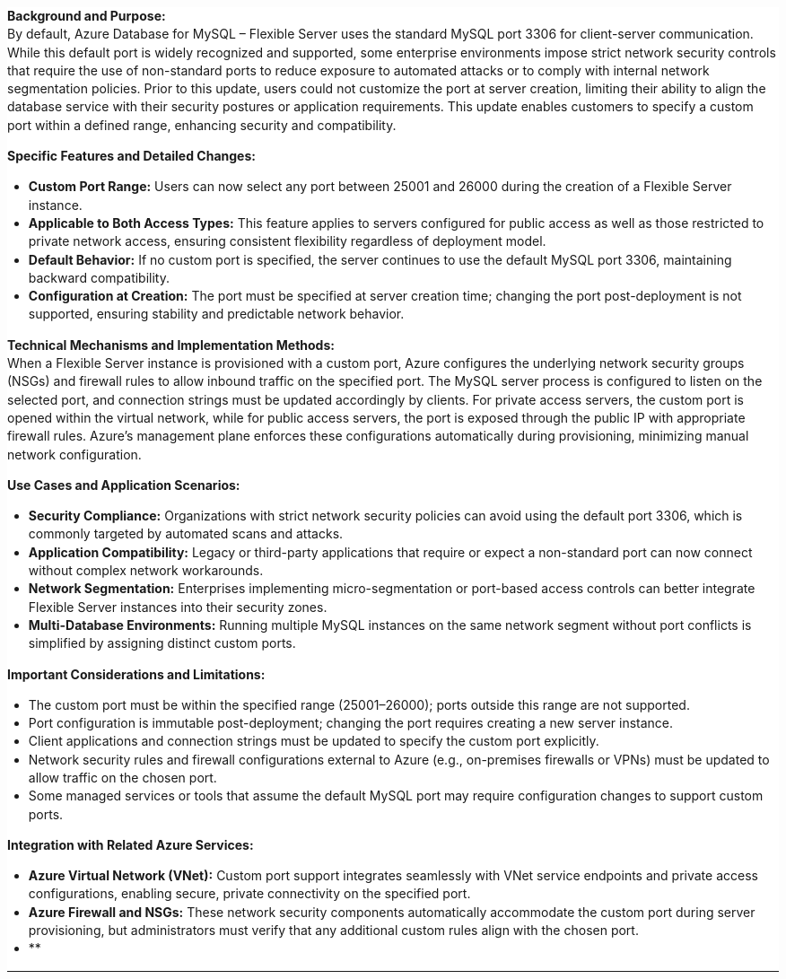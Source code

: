 **Background and Purpose:**  
By default, Azure Database for MySQL – Flexible Server uses the standard MySQL port 3306 for client-server communication. While this default port is widely recognized and supported, some enterprise environments impose strict network security controls that require the use of non-standard ports to reduce exposure to automated attacks or to comply with internal network segmentation policies. Prior to this update, users could not customize the port at server creation, limiting their ability to align the database service with their security postures or application requirements. This update enables customers to specify a custom port within a defined range, enhancing security and compatibility.

**Specific Features and Detailed Changes:**  
- **Custom Port Range:** Users can now select any port between 25001 and 26000 during the creation of a Flexible Server instance.  
- **Applicable to Both Access Types:** This feature applies to servers configured for public access as well as those restricted to private network access, ensuring consistent flexibility regardless of deployment model.  
- **Default Behavior:** If no custom port is specified, the server continues to use the default MySQL port 3306, maintaining backward compatibility.  
- **Configuration at Creation:** The port must be specified at server creation time; changing the port post-deployment is not supported, ensuring stability and predictable network behavior.

**Technical Mechanisms and Implementation Methods:**  
When a Flexible Server instance is provisioned with a custom port, Azure configures the underlying network security groups (NSGs) and firewall rules to allow inbound traffic on the specified port. The MySQL server process is configured to listen on the selected port, and connection strings must be updated accordingly by clients. For private access servers, the custom port is opened within the virtual network, while for public access servers, the port is exposed through the public IP with appropriate firewall rules. Azure’s management plane enforces these configurations automatically during provisioning, minimizing manual network configuration.

**Use Cases and Application Scenarios:**  
- **Security Compliance:** Organizations with strict network security policies can avoid using the default port 3306, which is commonly targeted by automated scans and attacks.  
- **Application Compatibility:** Legacy or third-party applications that require or expect a non-standard port can now connect without complex network workarounds.  
- **Network Segmentation:** Enterprises implementing micro-segmentation or port-based access controls can better integrate Flexible Server instances into their security zones.  
- **Multi-Database Environments:** Running multiple MySQL instances on the same network segment without port conflicts is simplified by assigning distinct custom ports.

**Important Considerations and Limitations:**  
- The custom port must be within the specified range (25001–26000); ports outside this range are not supported.  
- Port configuration is immutable post-deployment; changing the port requires creating a new server instance.  
- Client applications and connection strings must be updated to specify the custom port explicitly.  
- Network security rules and firewall configurations external to Azure (e.g., on-premises firewalls or VPNs) must be updated to allow traffic on the chosen port.  
- Some managed services or tools that assume the default MySQL port may require configuration changes to support custom ports.

**Integration with Related Azure Services:**  
- **Azure Virtual Network (VNet):** Custom port support integrates seamlessly with VNet service endpoints and private access configurations, enabling secure, private connectivity on the specified port.  
- **Azure Firewall and NSGs:** These network security components automatically accommodate the custom port during server provisioning, but administrators must verify that any additional custom rules align with the chosen port.  
- **

---